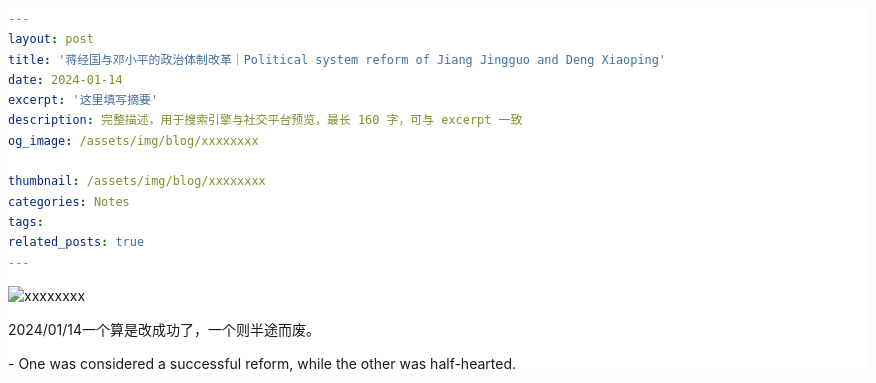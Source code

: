 ```yaml
---
layout: post
title: '蒋经国与邓小平的政治体制改革｜Political system reform of Jiang Jingguo and Deng Xiaoping'
date: 2024-01-14
excerpt: '这里填写摘要'
description: 完整描述，用于搜索引擎与社交平台预览，最长 160 字，可与 excerpt 一致
og_image: /assets/img/blog/xxxxxxxx

thumbnail: /assets/img/blog/xxxxxxxx
categories: Notes
tags: 
related_posts: true
---
```


<img src="/assets/img/blog/xxxxxxxx" style="width:100%;" alt="xxxxxxxx">

2024/01/14一个算是改成功了，一个则半途而废。  
  
\- One was considered a successful reform, while the other was half-hearted.